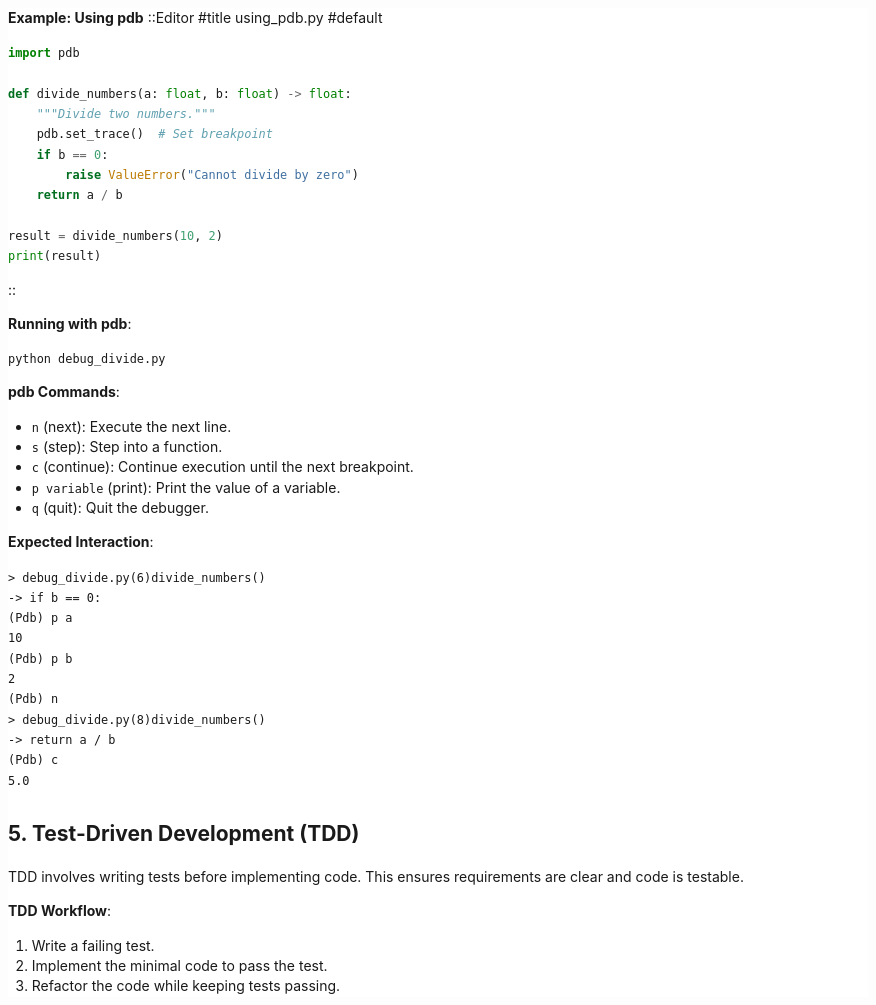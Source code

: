 **Example: Using pdb**
::Editor
#title
using_pdb.py
#default
```python
import pdb

def divide_numbers(a: float, b: float) -> float:
    """Divide two numbers."""
    pdb.set_trace()  # Set breakpoint
    if b == 0:
        raise ValueError("Cannot divide by zero")
    return a / b

result = divide_numbers(10, 2)
print(result)
```
::

**Running with pdb**:
```bash
python debug_divide.py
```

**pdb Commands**:
- `n` (next): Execute the next line.
- `s` (step): Step into a function.
- `c` (continue): Continue execution until the next breakpoint.
- `p variable` (print): Print the value of a variable.
- `q` (quit): Quit the debugger.

**Expected Interaction**:
```plaintext
> debug_divide.py(6)divide_numbers()
-> if b == 0:
(Pdb) p a
10
(Pdb) p b
2
(Pdb) n
> debug_divide.py(8)divide_numbers()
-> return a / b
(Pdb) c
5.0
```

## 5. Test-Driven Development (TDD)
TDD involves writing tests before implementing code. This ensures requirements are clear and code is testable.

**TDD Workflow**:
1. Write a failing test.
2. Implement the minimal code to pass the test.
3. Refactor the code while keeping tests passing.
